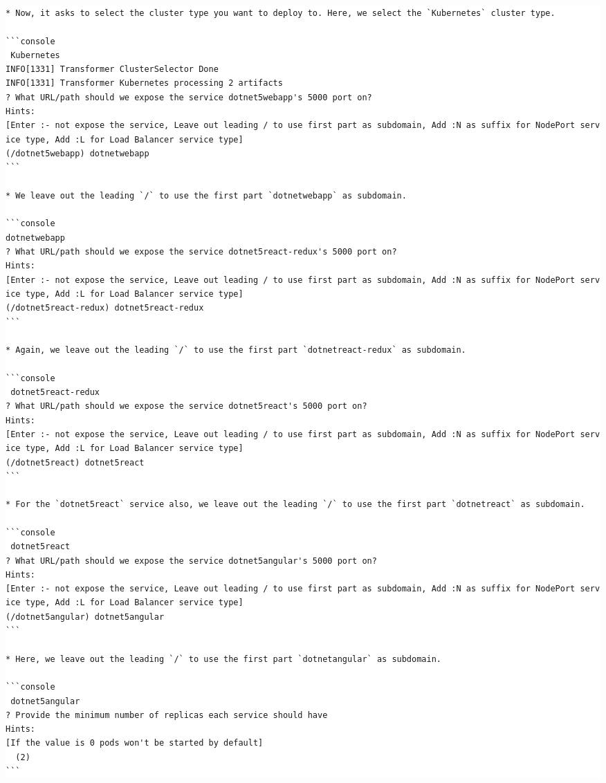     * Now, it asks to select the cluster type you want to deploy to. Here, we select the `Kubernetes` cluster type.

    ```console
     Kubernetes
    INFO[1331] Transformer ClusterSelector Done             
    INFO[1331] Transformer Kubernetes processing 2 artifacts 
    ? What URL/path should we expose the service dotnet5webapp's 5000 port on?
    Hints:
    [Enter :- not expose the service, Leave out leading / to use first part as subdomain, Add :N as suffix for NodePort service type, Add :L for Load Balancer service type]
    (/dotnet5webapp) dotnetwebapp
    ```

    * We leave out the leading `/` to use the first part `dotnetwebapp` as subdomain.

    ```console
    dotnetwebapp
    ? What URL/path should we expose the service dotnet5react-redux's 5000 port on?
    Hints:
    [Enter :- not expose the service, Leave out leading / to use first part as subdomain, Add :N as suffix for NodePort service type, Add :L for Load Balancer service type]
    (/dotnet5react-redux) dotnet5react-redux
    ```

    * Again, we leave out the leading `/` to use the first part `dotnetreact-redux` as subdomain.

    ```console
     dotnet5react-redux
    ? What URL/path should we expose the service dotnet5react's 5000 port on?
    Hints:
    [Enter :- not expose the service, Leave out leading / to use first part as subdomain, Add :N as suffix for NodePort service type, Add :L for Load Balancer service type]
    (/dotnet5react) dotnet5react
    ```

    * For the `dotnet5react` service also, we leave out the leading `/` to use the first part `dotnetreact` as subdomain.

    ```console
     dotnet5react
    ? What URL/path should we expose the service dotnet5angular's 5000 port on?
    Hints:
    [Enter :- not expose the service, Leave out leading / to use first part as subdomain, Add :N as suffix for NodePort service type, Add :L for Load Balancer service type]
    (/dotnet5angular) dotnet5angular
    ```

    * Here, we leave out the leading `/` to use the first part `dotnetangular` as subdomain.

    ```console
     dotnet5angular
    ? Provide the minimum number of replicas each service should have
    Hints:
    [If the value is 0 pods won't be started by default]
      (2)
    ```
